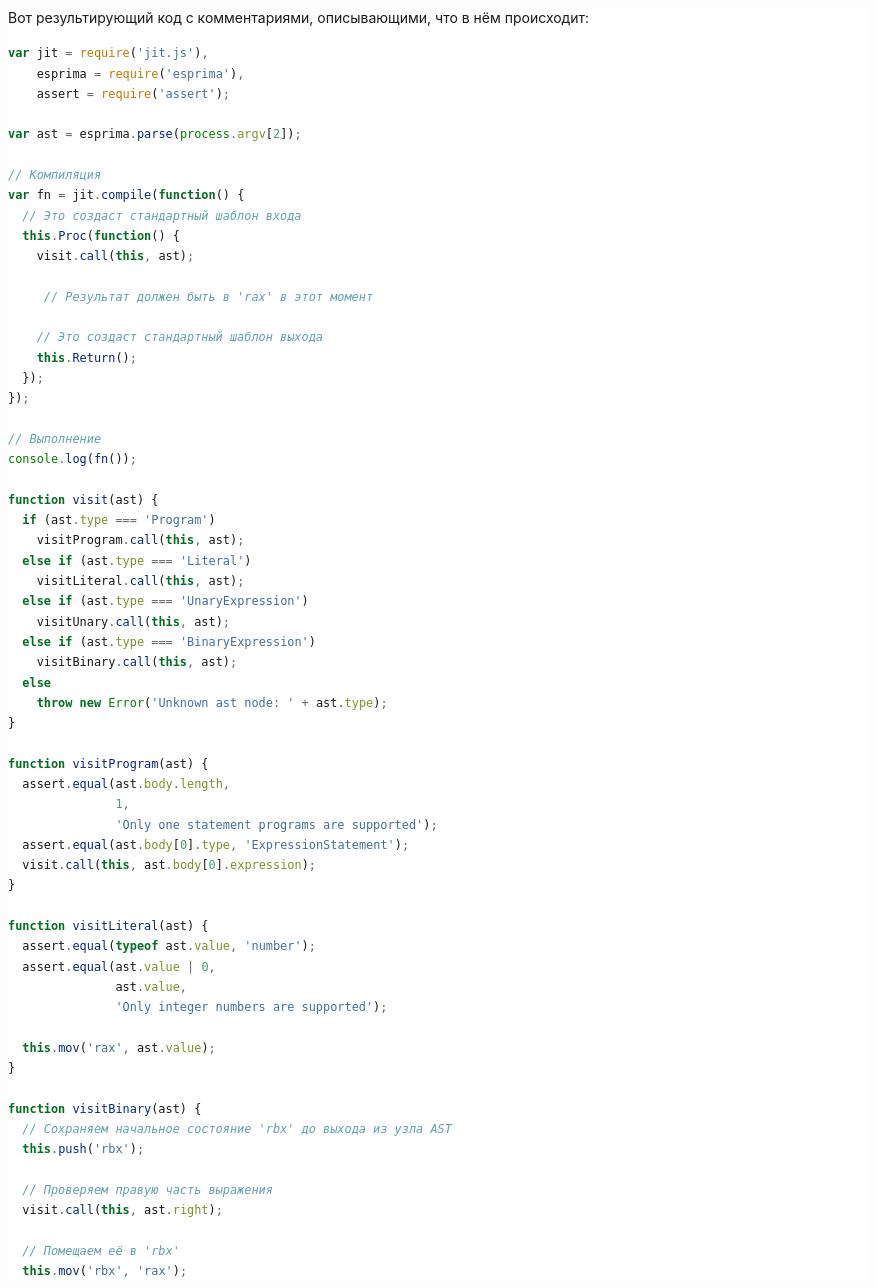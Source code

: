 Вот результирующий код с комментариями, описывающими, что в нём происходит:

```javascript
var jit = require('jit.js'),
    esprima = require('esprima'),
    assert = require('assert');

var ast = esprima.parse(process.argv[2]);

// Компиляция
var fn = jit.compile(function() {
  // Это создаст стандартный шаблон входа
  this.Proc(function() {
    visit.call(this, ast);

	 // Результат должен быть в 'rax' в этот момент

    // Это создаст стандартный шаблон выхода
    this.Return();
  });
});

// Выполнение
console.log(fn());

function visit(ast) {
  if (ast.type === 'Program')
    visitProgram.call(this, ast);
  else if (ast.type === 'Literal')
    visitLiteral.call(this, ast);
  else if (ast.type === 'UnaryExpression')
    visitUnary.call(this, ast);
  else if (ast.type === 'BinaryExpression')
    visitBinary.call(this, ast);
  else
    throw new Error('Unknown ast node: ' + ast.type);
}

function visitProgram(ast) {
  assert.equal(ast.body.length,
               1,
               'Only one statement programs are supported');
  assert.equal(ast.body[0].type, 'ExpressionStatement');
  visit.call(this, ast.body[0].expression);
}

function visitLiteral(ast) {
  assert.equal(typeof ast.value, 'number');
  assert.equal(ast.value | 0,
               ast.value,
               'Only integer numbers are supported');

  this.mov('rax', ast.value);
}

function visitBinary(ast) {
  // Сохраняем начальное состояние 'rbx' до выхода из узла AST
  this.push('rbx');

  // Проверяем правую часть выражения
  visit.call(this, ast.right);

  // Помещаем её в 'rbx'
  this.mov('rbx', 'rax');
```